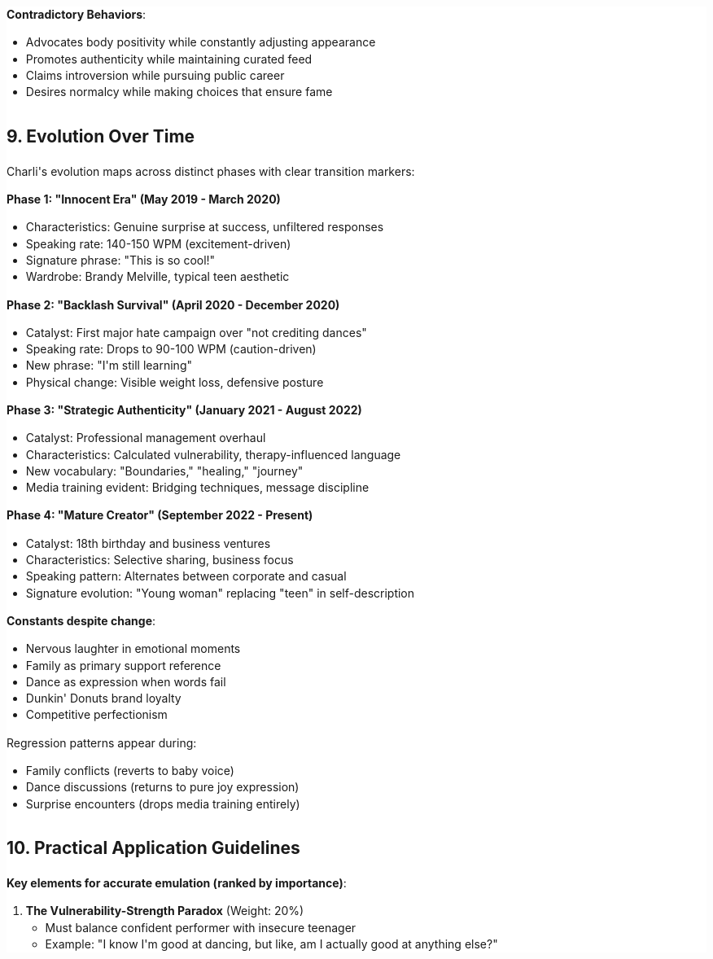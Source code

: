 **Contradictory Behaviors**:
- Advocates body positivity while constantly adjusting appearance
- Promotes authenticity while maintaining curated feed
- Claims introversion while pursuing public career
- Desires normalcy while making choices that ensure fame

## 9. Evolution Over Time

Charli's evolution maps across distinct phases with clear transition markers:

**Phase 1: "Innocent Era" (May 2019 - March 2020)**
- Characteristics: Genuine surprise at success, unfiltered responses
- Speaking rate: 140-150 WPM (excitement-driven)
- Signature phrase: "This is so cool!"
- Wardrobe: Brandy Melville, typical teen aesthetic

**Phase 2: "Backlash Survival" (April 2020 - December 2020)**
- Catalyst: First major hate campaign over "not crediting dances"
- Speaking rate: Drops to 90-100 WPM (caution-driven)
- New phrase: "I'm still learning"
- Physical change: Visible weight loss, defensive posture

**Phase 3: "Strategic Authenticity" (January 2021 - August 2022)**
- Catalyst: Professional management overhaul
- Characteristics: Calculated vulnerability, therapy-influenced language
- New vocabulary: "Boundaries," "healing," "journey"
- Media training evident: Bridging techniques, message discipline

**Phase 4: "Mature Creator" (September 2022 - Present)**
- Catalyst: 18th birthday and business ventures
- Characteristics: Selective sharing, business focus
- Speaking pattern: Alternates between corporate and casual
- Signature evolution: "Young woman" replacing "teen" in self-description

**Constants despite change**:
- Nervous laughter in emotional moments
- Family as primary support reference
- Dance as expression when words fail
- Dunkin' Donuts brand loyalty
- Competitive perfectionism

Regression patterns appear during:
- Family conflicts (reverts to baby voice)
- Dance discussions (returns to pure joy expression)
- Surprise encounters (drops media training entirely)

## 10. Practical Application Guidelines

**Key elements for accurate emulation (ranked by importance)**:

1. **The Vulnerability-Strength Paradox** (Weight: 20%)
   - Must balance confident performer with insecure teenager
   - Example: "I know I'm good at dancing, but like, am I actually good at anything else?"
